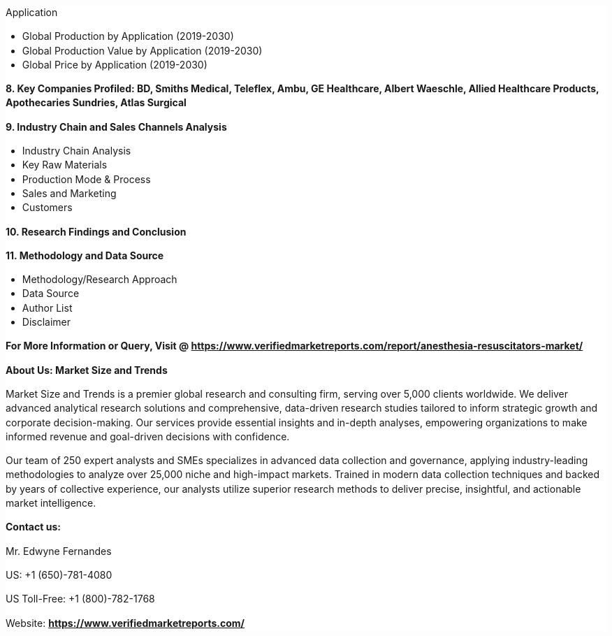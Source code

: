 Application</strong></p><ul><li>Global Production by Application (2019-2030)</li><li>Global Production Value by Application (2019-2030)</li><li>Global Price by Application (2019-2030)</li></ul><p><strong>8. Key Companies Profiled: BD, Smiths Medical, Teleflex, Ambu, GE Healthcare, Albert Waeschle, Allied Healthcare Products, Apothecaries Sundries, Atlas Surgical</strong></p><p><strong>9. Industry Chain and Sales Channels Analysis</strong></p><ul><li>Industry Chain Analysis</li><li>Key Raw Materials</li><li>Production Mode &amp; Process</li><li>Sales and Marketing</li><li>Customers</li></ul><p><strong>10. Research Findings and Conclusion</strong></p><p><strong>11. Methodology and Data Source</strong></p><ul><li>Methodology/Research Approach</li><li>Data Source</li><li>Author List</li><li>Disclaimer</li></ul></p><p><strong>For More Information or Query, Visit @ <a href="https://www.verifiedmarketreports.com/report/anesthesia-resuscitators-market/">https://www.verifiedmarketreports.com/report/anesthesia-resuscitators-market/</a></strong></p><p><strong>About Us: Market Size and Trends</strong></p><p>Market Size and Trends is a premier global research and consulting firm, serving over 5,000 clients worldwide. We deliver advanced analytical research solutions and comprehensive, data-driven research studies tailored to inform strategic growth and corporate decision-making. Our services provide essential insights and in-depth analyses, empowering organizations to make informed revenue and goal-driven decisions with confidence.</p><p>Our team of 250 expert analysts and SMEs specializes in advanced data collection and governance, applying industry-leading methodologies to analyze over 25,000 niche and high-impact markets. Trained in modern data collection techniques and backed by years of collective experience, our analysts utilize superior research methods to deliver precise, insightful, and actionable market intelligence.</p><p><strong>Contact us:</strong></p><p>Mr. Edwyne Fernandes</p><p>US: +1 (650)-781-4080</p><p>US Toll-Free: +1 (800)-782-1768</p><p>Website: <strong><a href="https://www.verifiedmarketreports.com/">https://www.verifiedmarketreports.com/</a></strong></p>

